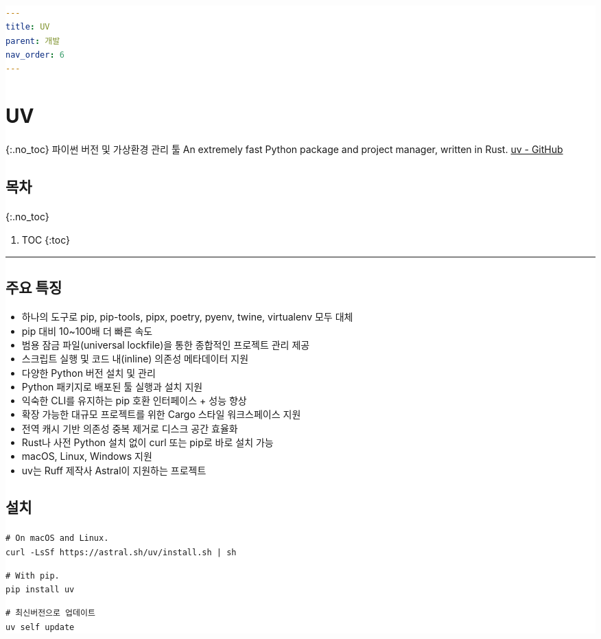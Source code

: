 ```yaml
---
title: UV
parent: 개발
nav_order: 6
---
```


# UV
{:.no_toc}
파이썬 버전 및 가상환경 관리 툴
An extremely fast Python package and project manager, written in Rust.
[uv - GitHub](https://github.com/astral-sh/uv)

## 목차
{:.no_toc}

1. TOC
{:toc}

--- 

## 주요 특징

- 하나의 도구로 pip, pip-tools, pipx, poetry, pyenv, twine, virtualenv 모두 대체
- pip 대비 10~100배 더 빠른 속도
- 범용 잠금 파일(universal lockfile)을 통한 종합적인 프로젝트 관리 제공
- 스크립트 실행 및 코드 내(inline) 의존성 메타데이터 지원
- 다양한 Python 버전 설치 및 관리
- Python 패키지로 배포된 툴 실행과 설치 지원
- 익숙한 CLI를 유지하는 pip 호환 인터페이스 + 성능 향상
- 확장 가능한 대규모 프로젝트를 위한 Cargo 스타일 워크스페이스 지원
- 전역 캐시 기반 의존성 중복 제거로 디스크 공간 효율화
- Rust나 사전 Python 설치 없이 curl 또는 pip로 바로 설치 가능
- macOS, Linux, Windows 지원
- uv는 Ruff 제작사 Astral이 지원하는 프로젝트

## 설치

```
# On macOS and Linux.
curl -LsSf https://astral.sh/uv/install.sh | sh
```

```
# With pip.
pip install uv
```

```
# 최신버전으로 업데이트
uv self update
```
